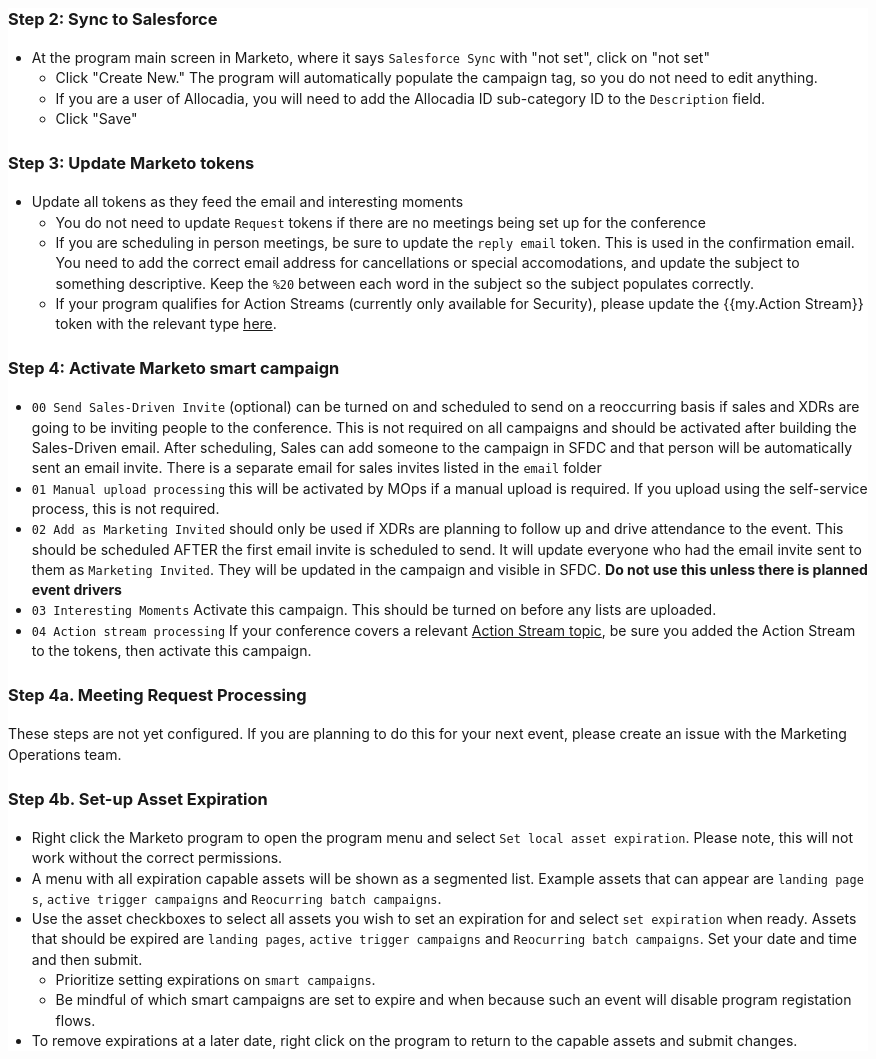 ### Step 2: Sync to Salesforce

- At the program main screen in Marketo, where it says `Salesforce Sync` with "not set", click on "not set"
  - Click "Create New." The program will automatically populate the campaign tag, so you do not need to edit anything.
  - If you are a user of Allocadia, you will need to add the Allocadia ID sub-category ID to the `Description` field.
  - Click "Save"

### Step 3: Update Marketo tokens

- Update all tokens as they feed the email and interesting moments
  - You do not need to update `Request` tokens if there are no meetings being set up for the conference
  - If you are scheduling in person meetings, be sure to update the `reply email` token. This is used in the confirmation email. You need to add the correct email address for cancellations or special accomodations, and update the subject to something descriptive. Keep the `%20` between each word in the subject so the subject populates correctly.
  - If your program qualifies for Action Streams (currently only available for Security), please update the {{my.Action Stream}} token with the relevant type [here](/handbook/marketing/lifecycle-marketing/email-processes-requests/#action-streams).

### Step 4: Activate Marketo smart campaign

- `00 Send Sales-Driven Invite` (optional) can be turned on and scheduled to send on a reoccurring basis if sales and XDRs are going to be inviting people to the conference. This is not required on all campaigns and should be activated after building the Sales-Driven email. After scheduling, Sales can add someone to the campaign in SFDC and that person will be automatically sent an email invite. There is a separate email for sales invites listed in the `email` folder
- `01 Manual upload processing` this will be activated by MOps if a manual upload is required. If you upload using the self-service process, this is not required.
- `02 Add as Marketing Invited` should only be used if XDRs are planning to follow up and drive attendance to the event. This should be scheduled AFTER the first email invite is scheduled to send. It will update everyone who had the email invite sent to them as `Marketing Invited`. They will be updated in the campaign and visible in SFDC. **Do not use this unless there is planned event drivers**
- `03 Interesting Moments` Activate this campaign. This should be turned on before any lists are uploaded.
- `04 Action stream processing` If your conference covers a relevant [Action Stream topic](/handbook/marketing/lifecycle-marketing/email-processes-requests/#action-streams), be sure you added the Action Stream to the tokens, then activate this campaign.

### Step 4a. Meeting Request Processing

These steps are not yet configured. If you are planning to do this for your next event, please create an issue with the Marketing Operations team.

### Step 4b. Set-up Asset Expiration

- Right click the Marketo program to open the program menu and select `Set local asset expiration`. Please note, this will not work without the correct permissions.
- A menu with all expiration capable assets will be shown as a segmented list. Example assets that can appear are `landing pages`, `active trigger campaigns` and `Reocurring batch campaigns`.
- Use the asset checkboxes to select all assets you wish to set an expiration for and select `set expiration` when ready. Assets that should be expired are `landing pages`, `active trigger campaigns` and `Reocurring batch campaigns`. Set your date and time and then submit.
  - Prioritize setting expirations on  `smart campaigns`.
  - Be mindful of which smart campaigns are set to expire and when because such an event will disable program registation flows.
- To remove expirations at a later date, right click on the program to return to the capable assets and submit changes.
